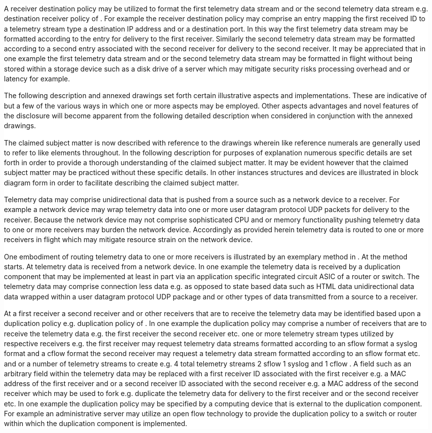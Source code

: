 A receiver destination policy may be utilized to format the first telemetry data stream and or the second telemetry data stream e.g. destination receiver policy of . For example the receiver destination policy may comprise an entry mapping the first received ID to a telemetry stream type a destination IP address and or a destination port. In this way the first telemetry data stream may be formatted according to the entry for delivery to the first receiver. Similarly the second telemetry data stream may be formatted according to a second entry associated with the second receiver for delivery to the second receiver. It may be appreciated that in one example the first telemetry data stream and or the second telemetry data stream may be formatted in flight without being stored within a storage device such as a disk drive of a server which may mitigate security risks processing overhead and or latency for example.

The following description and annexed drawings set forth certain illustrative aspects and implementations. These are indicative of but a few of the various ways in which one or more aspects may be employed. Other aspects advantages and novel features of the disclosure will become apparent from the following detailed description when considered in conjunction with the annexed drawings.

The claimed subject matter is now described with reference to the drawings wherein like reference numerals are generally used to refer to like elements throughout. In the following description for purposes of explanation numerous specific details are set forth in order to provide a thorough understanding of the claimed subject matter. It may be evident however that the claimed subject matter may be practiced without these specific details. In other instances structures and devices are illustrated in block diagram form in order to facilitate describing the claimed subject matter.

Telemetry data may comprise unidirectional data that is pushed from a source such as a network device to a receiver. For example a network device may wrap telemetry data into one or more user datagram protocol UDP packets for delivery to the receiver. Because the network device may not comprise sophisticated CPU and or memory functionality pushing telemetry data to one or more receivers may burden the network device. Accordingly as provided herein telemetry data is routed to one or more receivers in flight which may mitigate resource strain on the network device.

One embodiment of routing telemetry data to one or more receivers is illustrated by an exemplary method in . At the method starts. At telemetry data is received from a network device. In one example the telemetry data is received by a duplication component that may be implemented at least in part via an application specific integrated circuit ASIC of a router or switch. The telemetry data may comprise connection less data e.g. as opposed to state based data such as HTML data unidirectional data data wrapped within a user datagram protocol UDP package and or other types of data transmitted from a source to a receiver.

At a first receiver a second receiver and or other receivers that are to receive the telemetry data may be identified based upon a duplication policy e.g. duplication policy of . In one example the duplication policy may comprise a number of receivers that are to receive the telemetry data e.g. the first receiver the second receiver etc. one or more telemetry stream types utilized by respective receivers e.g. the first receiver may request telemetry data streams formatted according to an sflow format a syslog format and a cflow format the second receiver may request a telemetry data stream formatted according to an sflow format etc. and or a number of telemetry streams to create e.g. 4 total telemetry streams 2 sflow 1 syslog and 1 cflow . A field such as an arbitrary field within the telemetry data may be replaced with a first receiver ID associated with the first receiver e.g. a MAC address of the first receiver and or a second receiver ID associated with the second receiver e.g. a MAC address of the second receiver which may be used to fork e.g. duplicate the telemetry data for delivery to the first receiver and or the second receiver etc. In one example the duplication policy may be specified by a computing device that is external to the duplication component. For example an administrative server may utilize an open flow technology to provide the duplication policy to a switch or router within which the duplication component is implemented.
